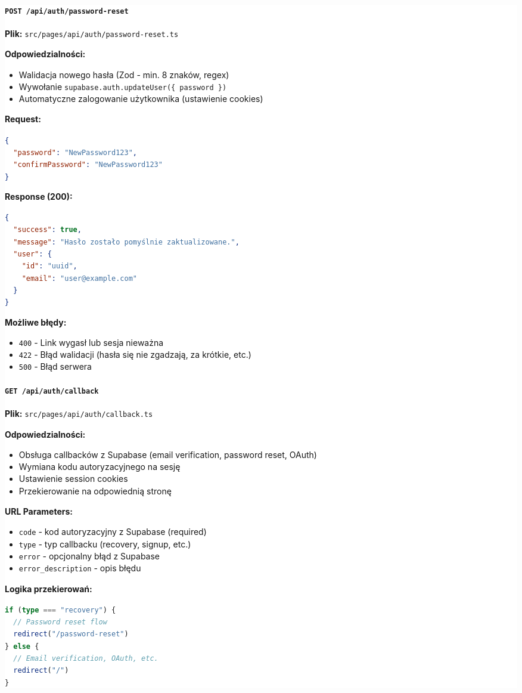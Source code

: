 #### `POST /api/auth/password-reset`

**Plik:** `src/pages/api/auth/password-reset.ts`

**Odpowiedzialności:**
- Walidacja nowego hasła (Zod - min. 8 znaków, regex)
- Wywołanie `supabase.auth.updateUser({ password })`
- Automatyczne zalogowanie użytkownika (ustawienie cookies)

**Request:**
```json
{
  "password": "NewPassword123",
  "confirmPassword": "NewPassword123"
}
```

**Response (200):**
```json
{
  "success": true,
  "message": "Hasło zostało pomyślnie zaktualizowane.",
  "user": {
    "id": "uuid",
    "email": "user@example.com"
  }
}
```

**Możliwe błędy:**
- `400` - Link wygasł lub sesja nieważna
- `422` - Błąd walidacji (hasła się nie zgadzają, za krótkie, etc.)
- `500` - Błąd serwera

#### `GET /api/auth/callback`

**Plik:** `src/pages/api/auth/callback.ts`

**Odpowiedzialności:**
- Obsługa callbacków z Supabase (email verification, password reset, OAuth)
- Wymiana kodu autoryzacyjnego na sesję
- Ustawienie session cookies
- Przekierowanie na odpowiednią stronę

**URL Parameters:**
- `code` - kod autoryzacyjny z Supabase (required)
- `type` - typ callbacku (recovery, signup, etc.)
- `error` - opcjonalny błąd z Supabase
- `error_description` - opis błędu

**Logika przekierowań:**
```typescript
if (type === "recovery") {
  // Password reset flow
  redirect("/password-reset")
} else {
  // Email verification, OAuth, etc.
  redirect("/")
}
```

